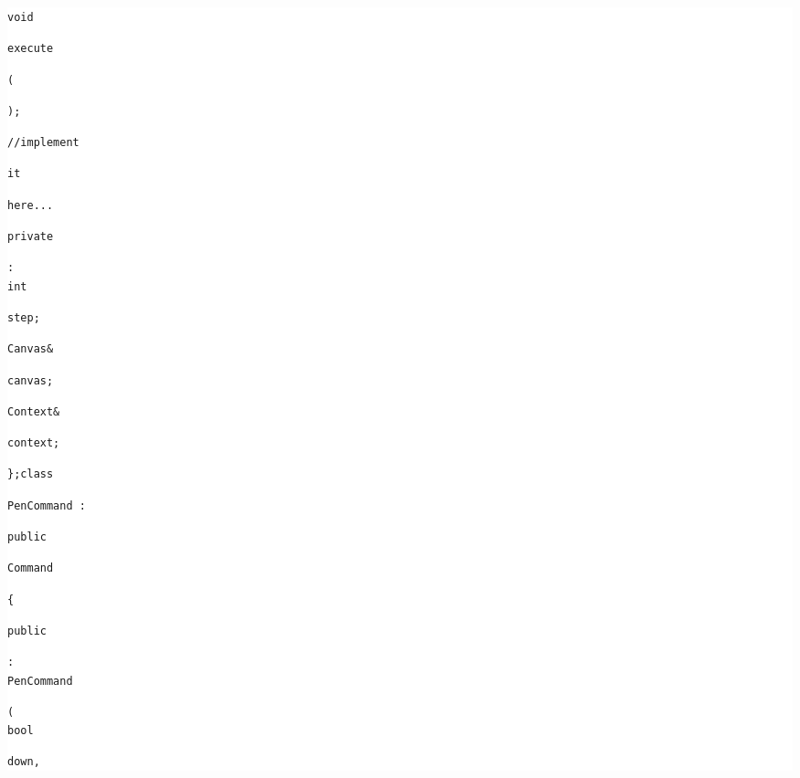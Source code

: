 ```
void
```
```
execute
```
```
(
```
```
);
```
```
//implement
```
```
it
```
```
here...
```
```
private
```
```
:
int
```
```
step;
```
```
Canvas&
```
```
canvas;
```
```
Context&
```
```
context;
```
```
};class
```
```
PenCommand :
```
```
public
```
```
Command
```
```
{
```
```
public
```
```
:
PenCommand
```
```
(
bool
```
```
down,
```
```
```